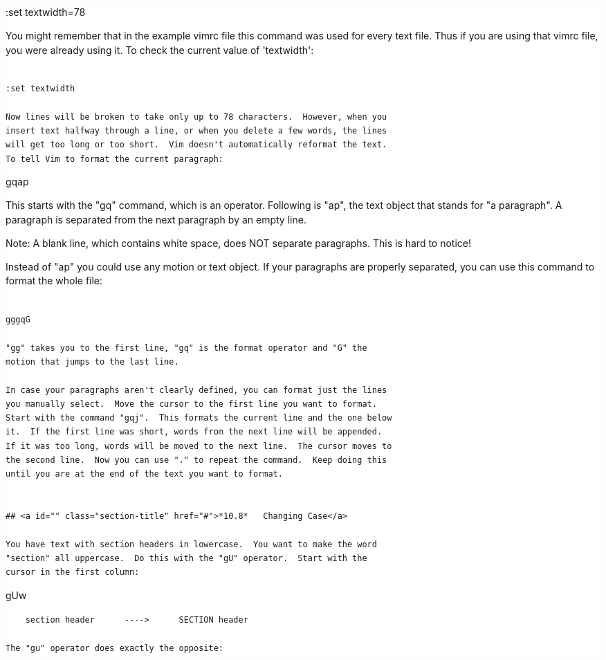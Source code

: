 :set textwidth=78

You might remember that in the example vimrc file this command was used for
every text file.  Thus if you are using that vimrc file, you were already
using it.  To check the current value of 'textwidth':
```

:set textwidth

Now lines will be broken to take only up to 78 characters.  However, when you
insert text halfway through a line, or when you delete a few words, the lines
will get too long or too short.  Vim doesn't automatically reformat the text.
To tell Vim to format the current paragraph:
```

gqap

This starts with the "gq" command, which is an operator.  Following is "ap",
the text object that stands for "a paragraph".  A paragraph is separated from
the next paragraph by an empty line.

Note:
A blank line, which contains white space, does NOT separate
paragraphs.  This is hard to notice!

Instead of "ap" you could use any motion or text object.  If your paragraphs
are properly separated, you can use this command to format the whole file:
```

gggqG

"gg" takes you to the first line, "gq" is the format operator and "G" the
motion that jumps to the last line.

In case your paragraphs aren't clearly defined, you can format just the lines
you manually select.  Move the cursor to the first line you want to format.
Start with the command "gqj".  This formats the current line and the one below
it.  If the first line was short, words from the next line will be appended.
If it was too long, words will be moved to the next line.  The cursor moves to
the second line.  Now you can use "." to repeat the command.  Keep doing this
until you are at the end of the text you want to format.


## <a id="" class="section-title" href="#">*10.8*	Changing Case</a> 

You have text with section headers in lowercase.  You want to make the word
"section" all uppercase.  Do this with the "gU" operator.  Start with the
cursor in the first column:
```

gUw

```
	section header	    ---->      SECTION header

The "gu" operator does exactly the opposite:
```

